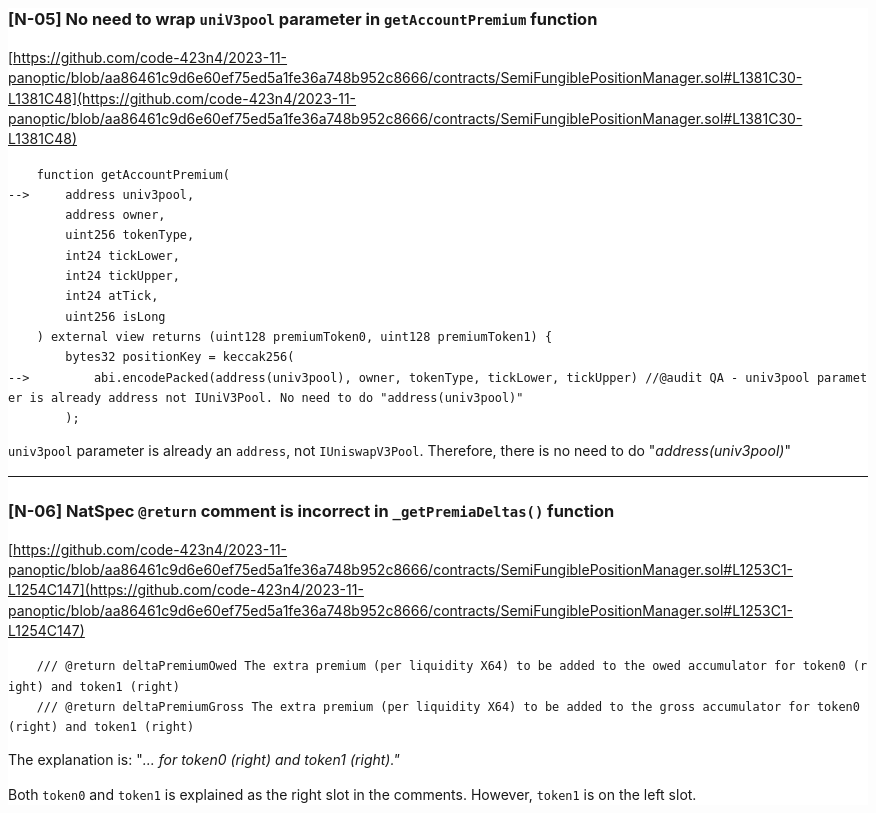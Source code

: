 
### \[N-05\] No need to wrap `uniV3pool` parameter in `getAccountPremium` function

[https://github.com/code-423n4/2023-11-panoptic/blob/aa86461c9d6e60ef75ed5a1fe36a748b952c8666/contracts/SemiFungiblePositionManager.sol#L1381C30-L1381C48](https://github.com/code-423n4/2023-11-panoptic/blob/aa86461c9d6e60ef75ed5a1fe36a748b952c8666/contracts/SemiFungiblePositionManager.sol#L1381C30-L1381C48)

```solidity
    function getAccountPremium(
-->     address univ3pool,
        address owner,
        uint256 tokenType,
        int24 tickLower,
        int24 tickUpper,
        int24 atTick,
        uint256 isLong
    ) external view returns (uint128 premiumToken0, uint128 premiumToken1) {
        bytes32 positionKey = keccak256(
-->         abi.encodePacked(address(univ3pool), owner, tokenType, tickLower, tickUpper) //@audit QA - univ3pool parameter is already address not IUniV3Pool. No need to do "address(univ3pool)"
        );
```

`univ3pool` parameter is already an `address`, not `IUniswapV3Pool`. Therefore, there is no need to do "*address(univ3pool)*"

---

### \[N-06\] NatSpec `@return` comment is incorrect in `_getPremiaDeltas()` function

[https://github.com/code-423n4/2023-11-panoptic/blob/aa86461c9d6e60ef75ed5a1fe36a748b952c8666/contracts/SemiFungiblePositionManager.sol#L1253C1-L1254C147](https://github.com/code-423n4/2023-11-panoptic/blob/aa86461c9d6e60ef75ed5a1fe36a748b952c8666/contracts/SemiFungiblePositionManager.sol#L1253C1-L1254C147)

```solidity
    /// @return deltaPremiumOwed The extra premium (per liquidity X64) to be added to the owed accumulator for token0 (right) and token1 (right)
    /// @return deltaPremiumGross The extra premium (per liquidity X64) to be added to the gross accumulator for token0 (right) and token1 (right)
```

The explanation is: "*... for token0 (right) and token1 (right)."*

Both `token0` and `token1` is explained as the right slot in the comments. However, `token1` is on the left slot.
